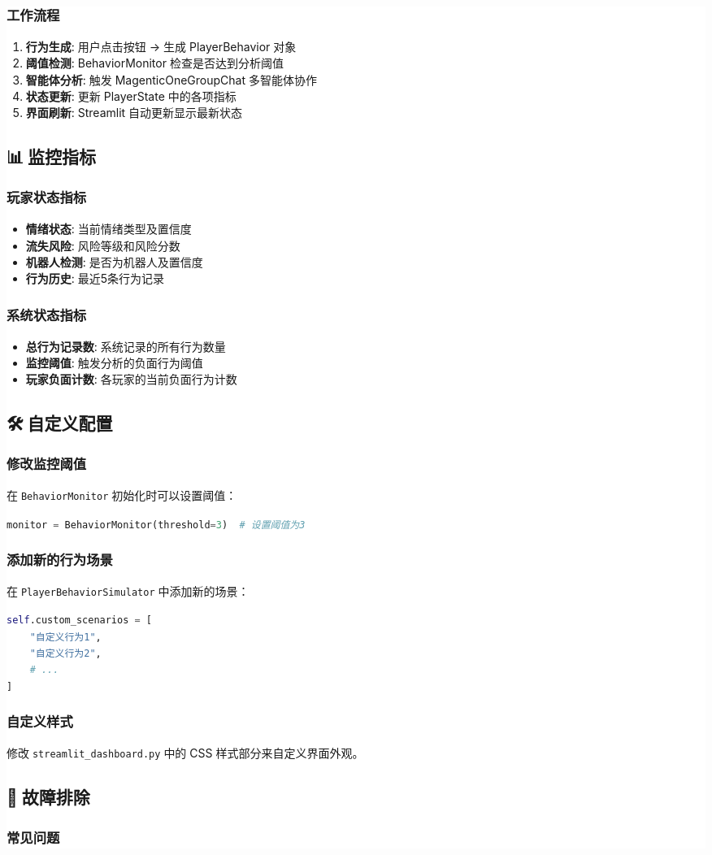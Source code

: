 ### 工作流程

1. **行为生成**: 用户点击按钮 → 生成 PlayerBehavior 对象
2. **阈值检测**: BehaviorMonitor 检查是否达到分析阈值
3. **智能体分析**: 触发 MagenticOneGroupChat 多智能体协作
4. **状态更新**: 更新 PlayerState 中的各项指标
5. **界面刷新**: Streamlit 自动更新显示最新状态

## 📊 监控指标

### 玩家状态指标

- **情绪状态**: 当前情绪类型及置信度
- **流失风险**: 风险等级和风险分数
- **机器人检测**: 是否为机器人及置信度
- **行为历史**: 最近5条行为记录

### 系统状态指标

- **总行为记录数**: 系统记录的所有行为数量
- **监控阈值**: 触发分析的负面行为阈值
- **玩家负面计数**: 各玩家的当前负面行为计数

## 🛠️ 自定义配置

### 修改监控阈值

在 `BehaviorMonitor` 初始化时可以设置阈值：
```python
monitor = BehaviorMonitor(threshold=3)  # 设置阈值为3
```

### 添加新的行为场景

在 `PlayerBehaviorSimulator` 中添加新的场景：
```python
self.custom_scenarios = [
    "自定义行为1",
    "自定义行为2",
    # ...
]
```

### 自定义样式

修改 `streamlit_dashboard.py` 中的 CSS 样式部分来自定义界面外观。

## 🐛 故障排除

### 常见问题
